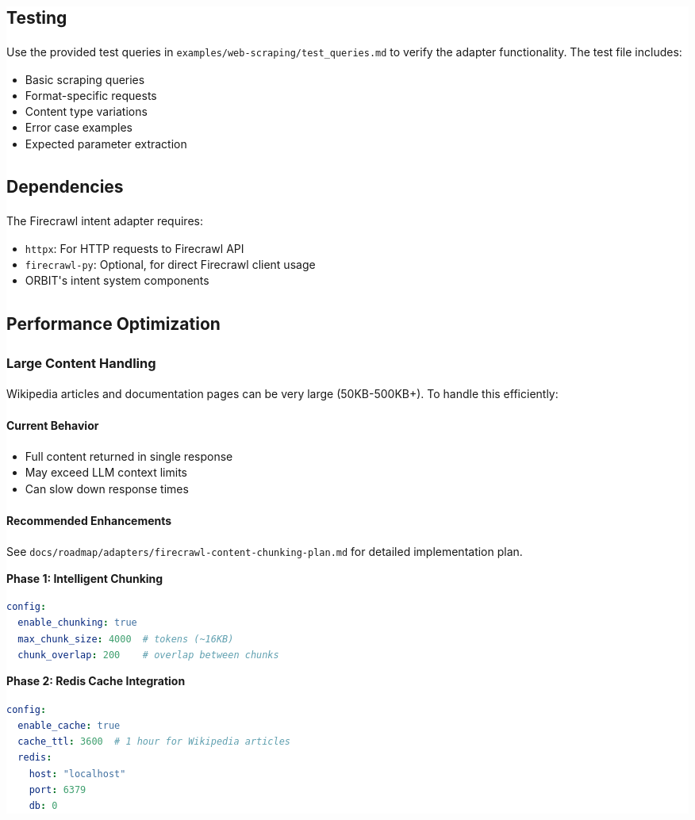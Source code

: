 ## Testing

Use the provided test queries in `examples/web-scraping/test_queries.md` to verify the adapter functionality. The test file includes:

- Basic scraping queries
- Format-specific requests
- Content type variations
- Error case examples
- Expected parameter extraction

## Dependencies

The Firecrawl intent adapter requires:

- `httpx`: For HTTP requests to Firecrawl API
- `firecrawl-py`: Optional, for direct Firecrawl client usage
- ORBIT's intent system components

## Performance Optimization

### Large Content Handling

Wikipedia articles and documentation pages can be very large (50KB-500KB+). To handle this efficiently:

#### Current Behavior
- Full content returned in single response
- May exceed LLM context limits
- Can slow down response times

#### Recommended Enhancements

See `docs/roadmap/adapters/firecrawl-content-chunking-plan.md` for detailed implementation plan.

**Phase 1: Intelligent Chunking**
```yaml
config:
  enable_chunking: true
  max_chunk_size: 4000  # tokens (~16KB)
  chunk_overlap: 200    # overlap between chunks
```

**Phase 2: Redis Cache Integration**
```yaml
config:
  enable_cache: true
  cache_ttl: 3600  # 1 hour for Wikipedia articles
  redis:
    host: "localhost"
    port: 6379
    db: 0
```
